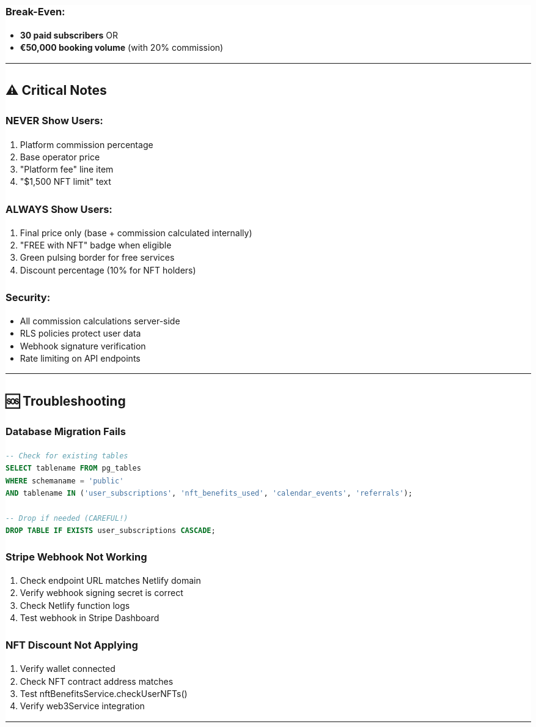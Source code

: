 ### Break-Even:
- **30 paid subscribers** OR
- **€50,000 booking volume** (with 20% commission)

---

## ⚠️ Critical Notes

### NEVER Show Users:
1. Platform commission percentage
2. Base operator price
3. "Platform fee" line item
4. "$1,500 NFT limit" text

### ALWAYS Show Users:
1. Final price only (base + commission calculated internally)
2. "FREE with NFT" badge when eligible
3. Green pulsing border for free services
4. Discount percentage (10% for NFT holders)

### Security:
- All commission calculations server-side
- RLS policies protect user data
- Webhook signature verification
- Rate limiting on API endpoints

---

## 🆘 Troubleshooting

### Database Migration Fails
```sql
-- Check for existing tables
SELECT tablename FROM pg_tables 
WHERE schemaname = 'public' 
AND tablename IN ('user_subscriptions', 'nft_benefits_used', 'calendar_events', 'referrals');

-- Drop if needed (CAREFUL!)
DROP TABLE IF EXISTS user_subscriptions CASCADE;
```

### Stripe Webhook Not Working
1. Check endpoint URL matches Netlify domain
2. Verify webhook signing secret is correct
3. Check Netlify function logs
4. Test webhook in Stripe Dashboard

### NFT Discount Not Applying
1. Verify wallet connected
2. Check NFT contract address matches
3. Test nftBenefitsService.checkUserNFTs()
4. Verify web3Service integration

---